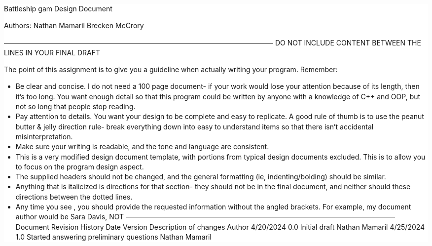 Battleship gam
Design Document


Authors:
        Nathan Mamaril
        Brecken McCrory
































———————————————————————————————————————
DO NOT INCLUDE CONTENT BETWEEN THE LINES IN YOUR FINAL DRAFT


The point of this assignment is to give you a guideline when actually writing your program. Remember: 
* Be clear and concise. I do not need a 100 page document- if your work would lose your attention because of its length, then it’s too long. You want enough detail so that this program could be written by anyone with a knowledge of C++ and OOP, but not so long that people stop reading.
* Pay attention to details. You want your design to be complete and easy to replicate. A good rule of thumb is to use the peanut butter & jelly direction rule- break everything down into easy to understand items so that there isn’t accidental misinterpretation. 
* Make sure your writing is readable, and the tone and language are consistent.
* This is a very modified design document template, with portions from typical design documents excluded. This is to allow you to focus on the program design aspect. 
* The supplied headers should not be changed, and the general formatting (ie, indenting/bolding) should be similar.
* Anything that is italicized is directions for that section- they should not be in the final document, and neither should these directions between the dotted lines.
* Any time you see <directions>, you should provide the requested information without the angled brackets. For example,  my document author would be Sara Davis, NOT <Sara Davis>
———————————————————————————————————————
Document Revision History
Date
	Version
	Description of changes
	Author
	4/20/2024
	0.0
	Initial draft
	Nathan Mamaril
	4/25/2024
	1.0
	Started answering preliminary questions
	Nathan Mamaril
	